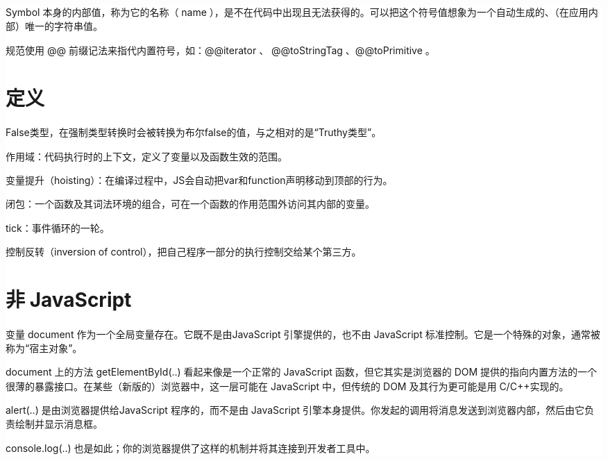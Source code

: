 Symbol 本身的内部值，称为它的名称（ name ），是不在代码中出现且无法获得的。可以把这个符号值想象为一个自动生成的、（在应用内部）唯一的字符串值。

规范使用 @@ 前缀记法来指代内置符号，如：@@iterator 、 @@toStringTag 、@@toPrimitive 。

# 定义

False类型，在强制类型转换时会被转换为布尔false的值，与之相对的是“Truthy类型”。

作用域：代码执行时的上下文，定义了变量以及函数生效的范围。

变量提升（hoisting）：在编译过程中，JS会自动把var和function声明移动到顶部的行为。

闭包：一个函数及其词法环境的组合，可在一个函数的作用范围外访问其内部的变量。

tick：事件循环的一轮。

控制反转（inversion of control），把自己程序一部分的执行控制交给某个第三方。

# 非 JavaScript

变量 document 作为一个全局变量存在。它既不是由JavaScript 引擎提供的，也不由 JavaScript 标准控制。它是一个特殊的对象，通常被称为“宿主对象”。

document 上的方法 getElementById(..) 看起来像是一个正常的 JavaScript 函数，但它其实是浏览器的 DOM 提供的指向内置方法的一个很薄的暴露接口。在某些（新版的）浏览器中，这一层可能在 JavaScript 中，但传统的 DOM 及其行为更可能是用 C/C++实现的。

alert(..) 是由浏览器提供给JavaScript 程序的，而不是由 JavaScript 引擎本身提供。你发起的调用将消息发送到浏览器内部，然后由它负责绘制并显示消息框。

console.log(..) 也是如此；你的浏览器提供了这样的机制并将其连接到开发者工具中。